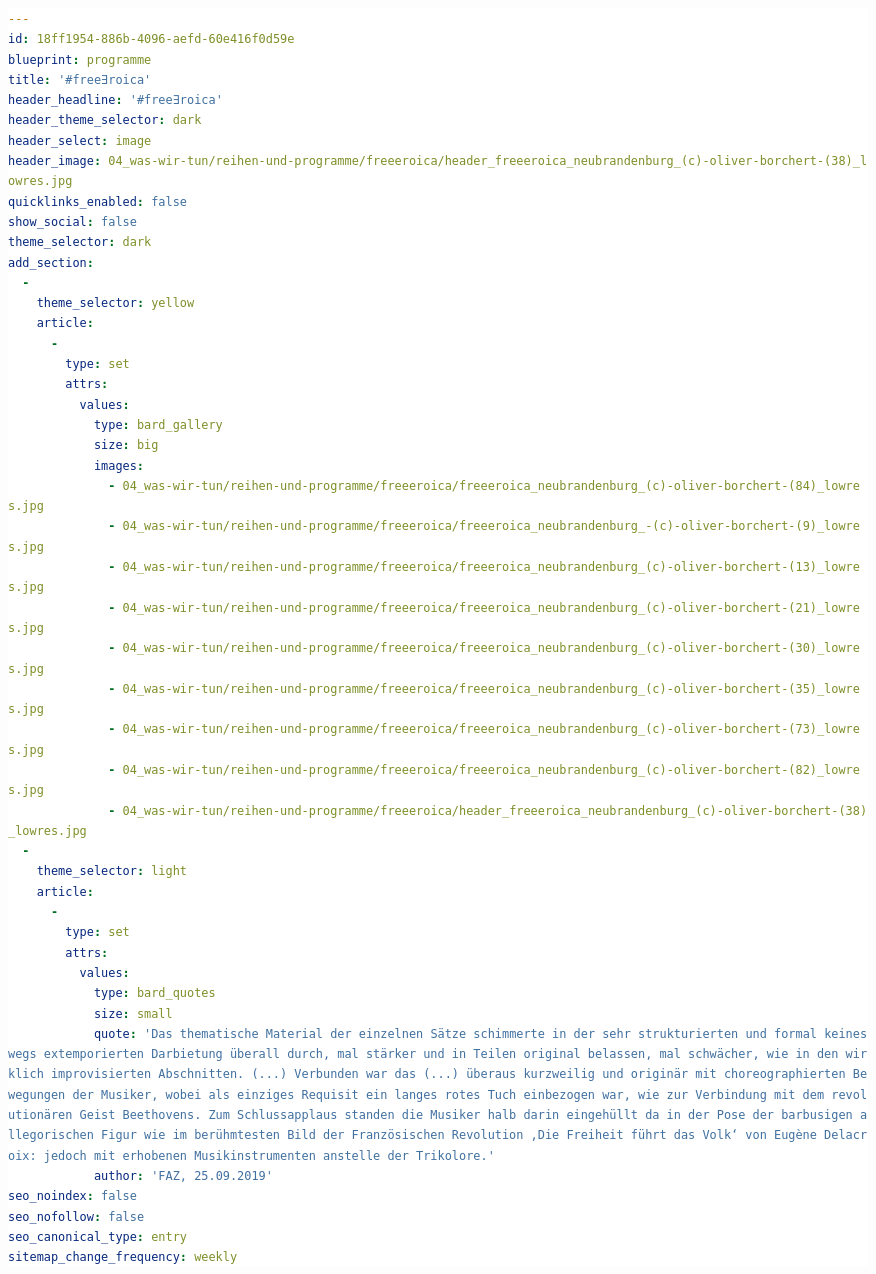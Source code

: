 ```yaml
---
id: 18ff1954-886b-4096-aefd-60e416f0d59e
blueprint: programme
title: '#free∃roica'
header_headline: '#free∃roica'
header_theme_selector: dark
header_select: image
header_image: 04_was-wir-tun/reihen-und-programme/freeeroica/header_freeeroica_neubrandenburg_(c)-oliver-borchert-(38)_lowres.jpg
quicklinks_enabled: false
show_social: false
theme_selector: dark
add_section:
  -
    theme_selector: yellow
    article:
      -
        type: set
        attrs:
          values:
            type: bard_gallery
            size: big
            images:
              - 04_was-wir-tun/reihen-und-programme/freeeroica/freeeroica_neubrandenburg_(c)-oliver-borchert-(84)_lowres.jpg
              - 04_was-wir-tun/reihen-und-programme/freeeroica/freeeroica_neubrandenburg_-(c)-oliver-borchert-(9)_lowres.jpg
              - 04_was-wir-tun/reihen-und-programme/freeeroica/freeeroica_neubrandenburg_(c)-oliver-borchert-(13)_lowres.jpg
              - 04_was-wir-tun/reihen-und-programme/freeeroica/freeeroica_neubrandenburg_(c)-oliver-borchert-(21)_lowres.jpg
              - 04_was-wir-tun/reihen-und-programme/freeeroica/freeeroica_neubrandenburg_(c)-oliver-borchert-(30)_lowres.jpg
              - 04_was-wir-tun/reihen-und-programme/freeeroica/freeeroica_neubrandenburg_(c)-oliver-borchert-(35)_lowres.jpg
              - 04_was-wir-tun/reihen-und-programme/freeeroica/freeeroica_neubrandenburg_(c)-oliver-borchert-(73)_lowres.jpg
              - 04_was-wir-tun/reihen-und-programme/freeeroica/freeeroica_neubrandenburg_(c)-oliver-borchert-(82)_lowres.jpg
              - 04_was-wir-tun/reihen-und-programme/freeeroica/header_freeeroica_neubrandenburg_(c)-oliver-borchert-(38)_lowres.jpg
  -
    theme_selector: light
    article:
      -
        type: set
        attrs:
          values:
            type: bard_quotes
            size: small
            quote: 'Das thematische Material der einzelnen Sätze schimmerte in der sehr strukturierten und formal keineswegs extemporierten Darbietung überall durch, mal stärker und in Teilen original belassen, mal schwächer, wie in den wirklich improvisierten Abschnitten. (...) Verbunden war das (...) überaus kurzweilig und originär mit choreographierten Bewegungen der Musiker, wobei als einziges Requisit ein langes rotes Tuch einbezogen war, wie zur Verbindung mit dem revolutionären Geist Beethovens. Zum Schlussapplaus standen die Musiker halb darin eingehüllt da in der Pose der barbusigen allegorischen Figur wie im berühmtesten Bild der Französischen Revolution ,Die Freiheit führt das Volk‘ von Eugène Delacroix: jedoch mit erhobenen Musikinstrumenten anstelle der Trikolore.'
            author: 'FAZ, 25.09.2019'
seo_noindex: false
seo_nofollow: false
seo_canonical_type: entry
sitemap_change_frequency: weekly
```